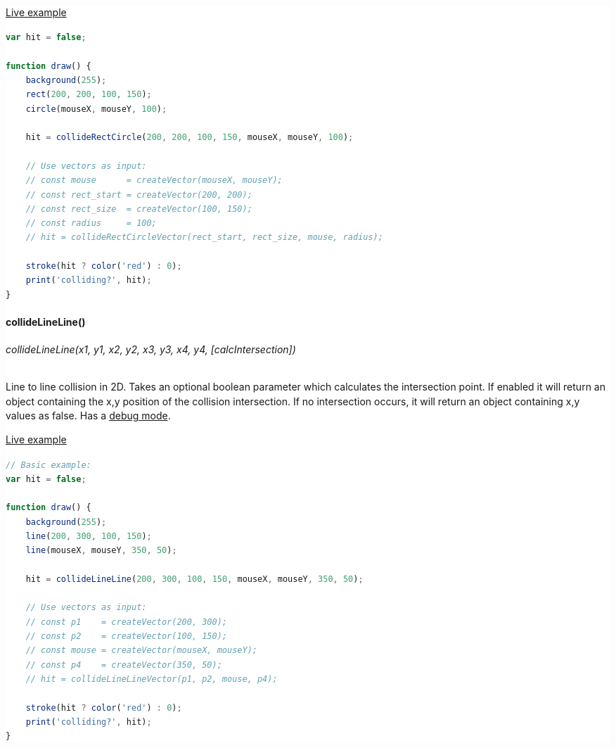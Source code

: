 [Live example](https://editor.p5js.org/p52dcollide/sketches/QDTBZgqVd)
```javascript
var hit = false;

function draw() {
    background(255);
    rect(200, 200, 100, 150);
    circle(mouseX, mouseY, 100);

    hit = collideRectCircle(200, 200, 100, 150, mouseX, mouseY, 100);

    // Use vectors as input:
    // const mouse      = createVector(mouseX, mouseY);
    // const rect_start = createVector(200, 200);
    // const rect_size  = createVector(100, 150);
    // const radius     = 100;
    // hit = collideRectCircleVector(rect_start, rect_size, mouse, radius);

    stroke(hit ? color('red') : 0);
    print('colliding?', hit);
}
```
#### collideLineLine()
###### collideLineLine(x1, y1, x2, y2, x3, y3, x4, y4, [calcIntersection])
Line to line collision in 2D. Takes an optional boolean parameter which calculates the intersection point.
If enabled it will return an object containing the x,y position of the collision intersection.
If no intersection occurs, it will return an object containing x,y values as false. Has a [debug mode](#collidedebug).  

[Live example](https://editor.p5js.org/p52dcollide/sketches/WGhIBE1Fe)
```javascript
// Basic example:
var hit = false;

function draw() {
    background(255);
    line(200, 300, 100, 150);
    line(mouseX, mouseY, 350, 50);

    hit = collideLineLine(200, 300, 100, 150, mouseX, mouseY, 350, 50);

    // Use vectors as input:
    // const p1    = createVector(200, 300);
    // const p2    = createVector(100, 150);
    // const mouse = createVector(mouseX, mouseY);
    // const p4    = createVector(350, 50);
    // hit = collideLineLineVector(p1, p2, mouse, p4);

    stroke(hit ? color('red') : 0);
    print('colliding?', hit);
}
```  

